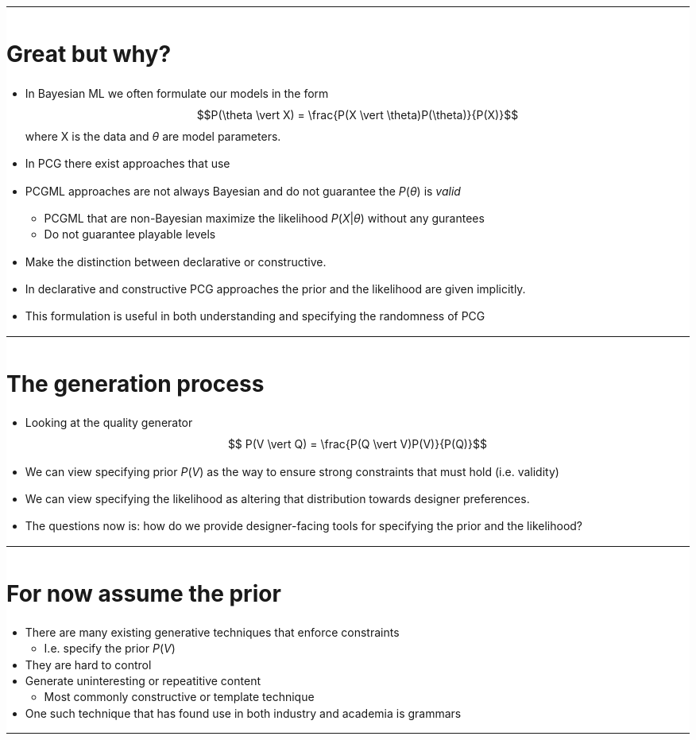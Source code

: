 </v-clicks>

---

# Great but why?

<v-clicks>

- In Bayesian ML we often formulate our models in the form 
$$P(\theta \vert X) = \frac{P(X \vert \theta)P(\theta)}{P(X)}$$
where X is the data and $\theta$ are model parameters. 

- In PCG there exist approaches that use
- PCGML approaches are not always Bayesian and do not guarantee the $P(\theta)$ is *valid*
  - PCGML that are non-Bayesian maximize the likelihood $P(X \vert \theta)$ without any gurantees
  - Do not guarantee playable levels

- Make the distinction between declarative or constructive.
- In declarative and constructive PCG approaches the prior and the likelihood are given implicitly.

- This formulation is useful in both understanding and specifying the randomness of PCG


</v-clicks>

---

# The generation process

<v-clicks>

- Looking at the quality generator
$$ P(V \vert Q) = \frac{P(Q \vert V)P(V)}{P(Q)}$$

- We can view specifying prior $P(V)$ as the way to ensure strong constraints that must hold (i.e. validity)
- We can view specifying the likelihood as altering that distribution towards designer preferences. 
- The questions now is: how do we provide designer-facing tools for specifying the prior and the likelihood?

</v-clicks>

---

# For now assume the prior

<v-clicks>

- There are many existing generative techniques that enforce constraints
  - I.e. specify the prior $P(V)$ 
- They are hard to control
- Generate uninteresting or repeatitive content
  - Most commonly constructive or template technique
- One such technique that has found use in both industry and academia is grammars
</v-clicks>

---